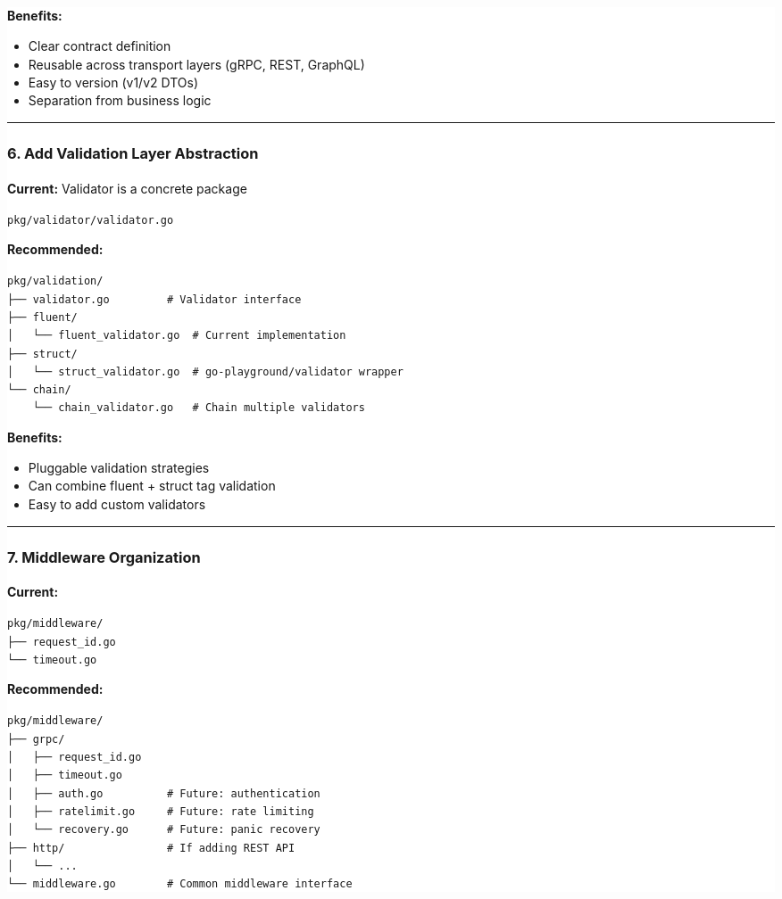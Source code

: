 **Benefits:**
- Clear contract definition
- Reusable across transport layers (gRPC, REST, GraphQL)
- Easy to version (v1/v2 DTOs)
- Separation from business logic

---

### 6. Add Validation Layer Abstraction

**Current:** Validator is a concrete package
```
pkg/validator/validator.go
```

**Recommended:**
```
pkg/validation/
├── validator.go         # Validator interface
├── fluent/
│   └── fluent_validator.go  # Current implementation
├── struct/
│   └── struct_validator.go  # go-playground/validator wrapper
└── chain/
    └── chain_validator.go   # Chain multiple validators
```

**Benefits:**
- Pluggable validation strategies
- Can combine fluent + struct tag validation
- Easy to add custom validators

---

### 7. Middleware Organization

**Current:**
```
pkg/middleware/
├── request_id.go
└── timeout.go
```

**Recommended:**
```
pkg/middleware/
├── grpc/
│   ├── request_id.go
│   ├── timeout.go
│   ├── auth.go          # Future: authentication
│   ├── ratelimit.go     # Future: rate limiting
│   └── recovery.go      # Future: panic recovery
├── http/                # If adding REST API
│   └── ...
└── middleware.go        # Common middleware interface
```
